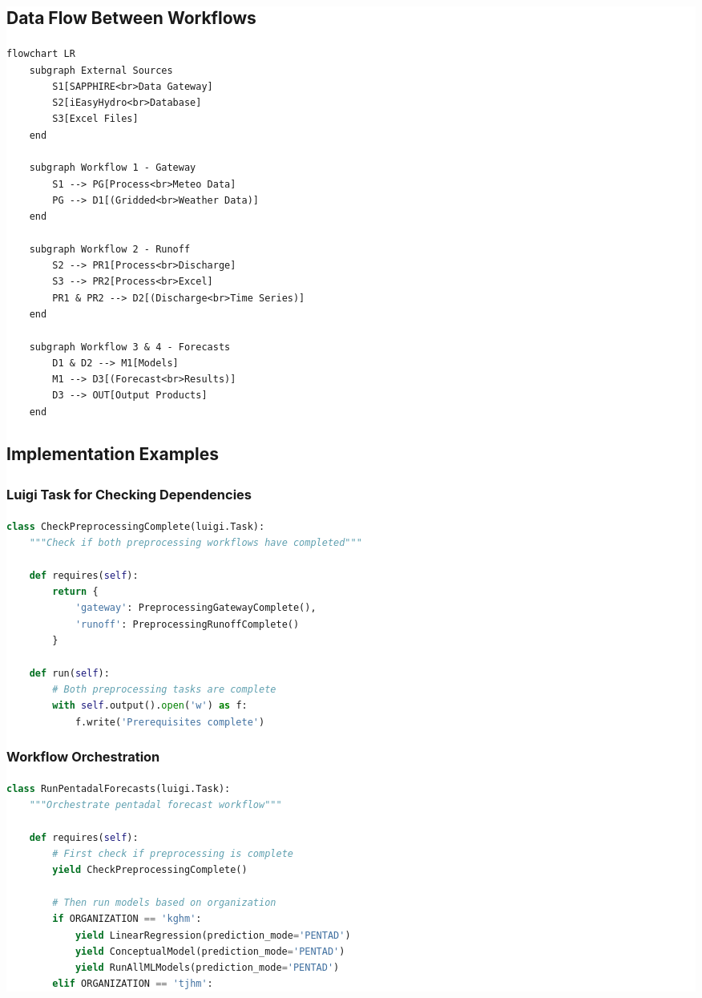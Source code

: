 ## Data Flow Between Workflows

```mermaid
flowchart LR
    subgraph External Sources
        S1[SAPPHIRE<br>Data Gateway]
        S2[iEasyHydro<br>Database]
        S3[Excel Files]
    end
    
    subgraph Workflow 1 - Gateway
        S1 --> PG[Process<br>Meteo Data]
        PG --> D1[(Gridded<br>Weather Data)]
    end
    
    subgraph Workflow 2 - Runoff
        S2 --> PR1[Process<br>Discharge]
        S3 --> PR2[Process<br>Excel]
        PR1 & PR2 --> D2[(Discharge<br>Time Series)]
    end
    
    subgraph Workflow 3 & 4 - Forecasts
        D1 & D2 --> M1[Models]
        M1 --> D3[(Forecast<br>Results)]
        D3 --> OUT[Output Products]
    end
```

## Implementation Examples

### Luigi Task for Checking Dependencies

```python
class CheckPreprocessingComplete(luigi.Task):
    """Check if both preprocessing workflows have completed"""
    
    def requires(self):
        return {
            'gateway': PreprocessingGatewayComplete(),
            'runoff': PreprocessingRunoffComplete()
        }
    
    def run(self):
        # Both preprocessing tasks are complete
        with self.output().open('w') as f:
            f.write('Prerequisites complete')
```

### Workflow Orchestration

```python
class RunPentadalForecasts(luigi.Task):
    """Orchestrate pentadal forecast workflow"""
    
    def requires(self):
        # First check if preprocessing is complete
        yield CheckPreprocessingComplete()
        
        # Then run models based on organization
        if ORGANIZATION == 'kghm':
            yield LinearRegression(prediction_mode='PENTAD')
            yield ConceptualModel(prediction_mode='PENTAD')
            yield RunAllMLModels(prediction_mode='PENTAD')
        elif ORGANIZATION == 'tjhm':
```